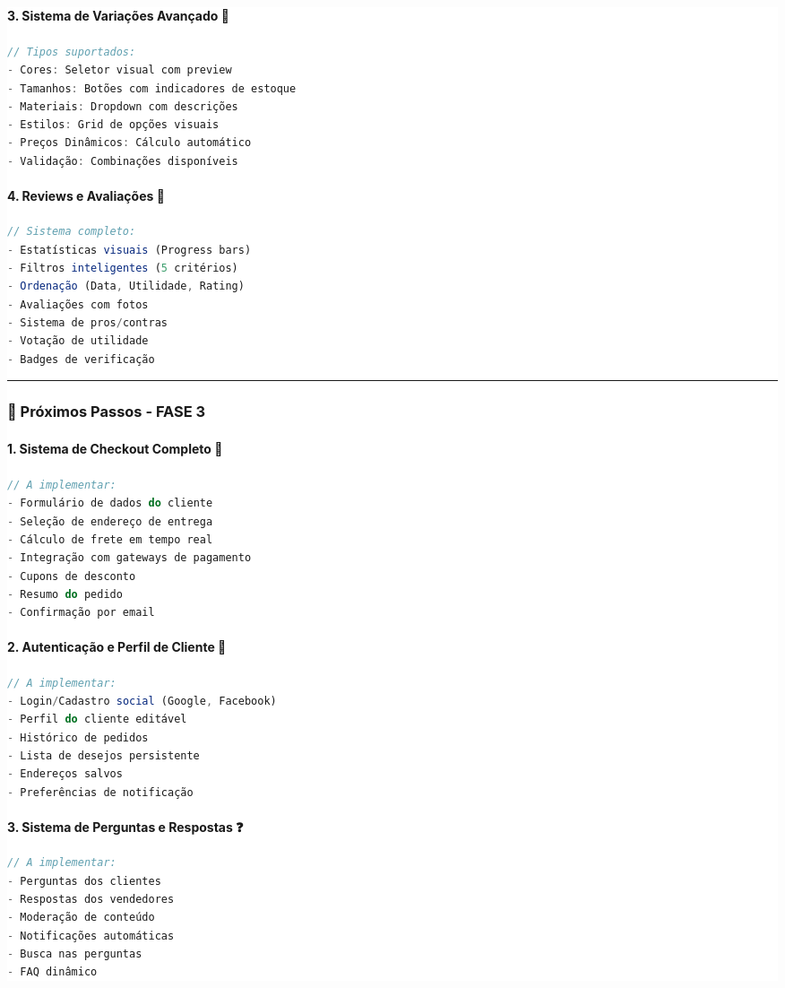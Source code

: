 #### **3. Sistema de Variações Avançado** 🎨
```typescript
// Tipos suportados:
- Cores: Seletor visual com preview
- Tamanhos: Botões com indicadores de estoque
- Materiais: Dropdown com descrições
- Estilos: Grid de opções visuais
- Preços Dinâmicos: Cálculo automático
- Validação: Combinações disponíveis
```

#### **4. Reviews e Avaliações** 📝
```typescript
// Sistema completo:
- Estatísticas visuais (Progress bars)
- Filtros inteligentes (5 critérios)
- Ordenação (Data, Utilidade, Rating)
- Avaliações com fotos
- Sistema de pros/contras
- Votação de utilidade
- Badges de verificação
```

---

### 🚀 Próximos Passos - FASE 3

#### **1. Sistema de Checkout Completo** 🛒
```typescript
// A implementar:
- Formulário de dados do cliente
- Seleção de endereço de entrega
- Cálculo de frete em tempo real
- Integração com gateways de pagamento
- Cupons de desconto
- Resumo do pedido
- Confirmação por email
```

#### **2. Autenticação e Perfil de Cliente** 👤
```typescript
// A implementar:
- Login/Cadastro social (Google, Facebook)
- Perfil do cliente editável
- Histórico de pedidos
- Lista de desejos persistente
- Endereços salvos
- Preferências de notificação
```

#### **3. Sistema de Perguntas e Respostas** ❓
```typescript
// A implementar:
- Perguntas dos clientes
- Respostas dos vendedores
- Moderação de conteúdo
- Notificações automáticas
- Busca nas perguntas
- FAQ dinâmico
```
